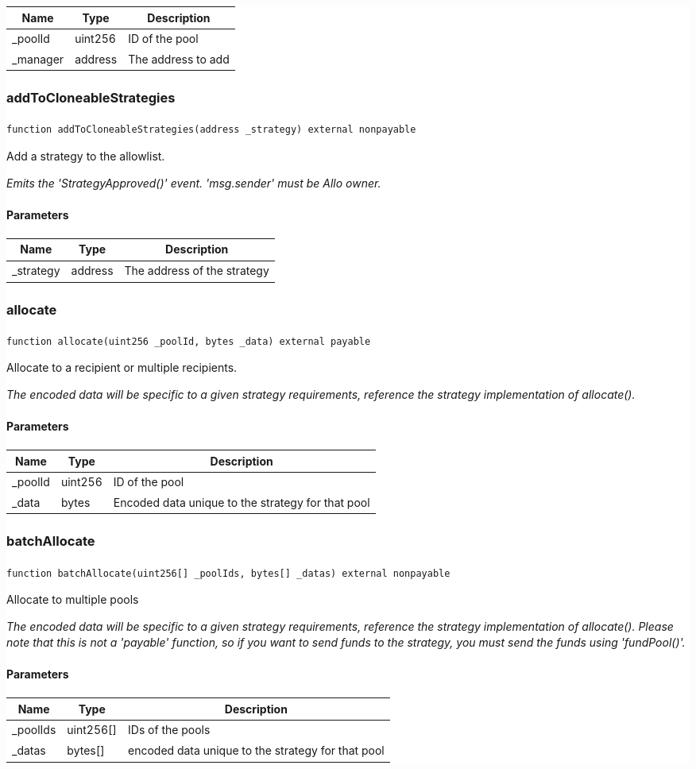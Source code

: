 | Name | Type | Description |
|---|---|---|
| _poolId | uint256 | ID of the pool |
| _manager | address | The address to add |

### addToCloneableStrategies

```solidity
function addToCloneableStrategies(address _strategy) external nonpayable
```

Add a strategy to the allowlist.

*Emits the &#39;StrategyApproved()&#39; event. &#39;msg.sender&#39; must be Allo owner.*

#### Parameters

| Name | Type | Description |
|---|---|---|
| _strategy | address | The address of the strategy |

### allocate

```solidity
function allocate(uint256 _poolId, bytes _data) external payable
```

Allocate to a recipient or multiple recipients.

*The encoded data will be specific to a given strategy requirements, reference the strategy      implementation of allocate().*

#### Parameters

| Name | Type | Description |
|---|---|---|
| _poolId | uint256 | ID of the pool |
| _data | bytes | Encoded data unique to the strategy for that pool |

### batchAllocate

```solidity
function batchAllocate(uint256[] _poolIds, bytes[] _datas) external nonpayable
```

Allocate to multiple pools

*The encoded data will be specific to a given strategy requirements, reference the strategy      implementation of allocate(). Please note that this is not a &#39;payable&#39; function, so if you      want to send funds to the strategy, you must send the funds using &#39;fundPool()&#39;.*

#### Parameters

| Name | Type | Description |
|---|---|---|
| _poolIds | uint256[] | IDs of the pools |
| _datas | bytes[] | encoded data unique to the strategy for that pool |
